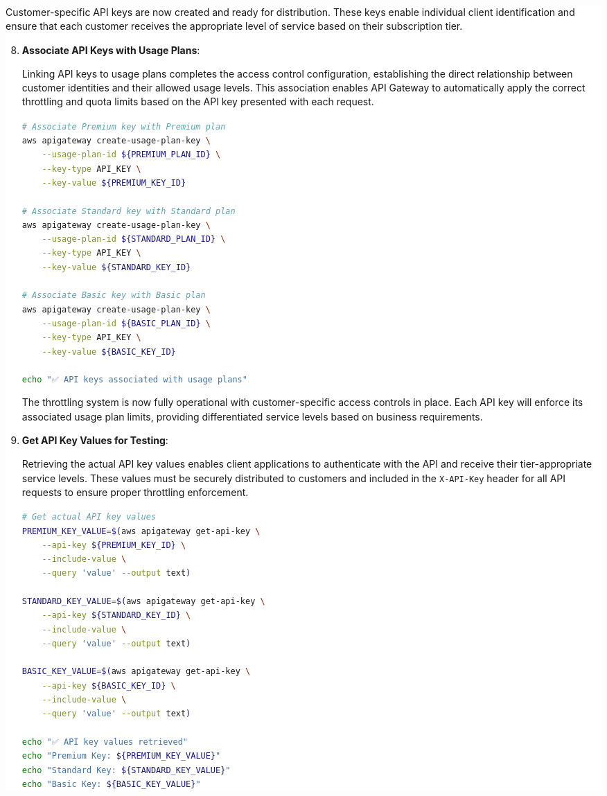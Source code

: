    Customer-specific API keys are now created and ready for distribution. These keys enable individual client identification and ensure that each customer receives the appropriate level of service based on their subscription tier.

8. **Associate API Keys with Usage Plans**:

   Linking API keys to usage plans completes the access control configuration, establishing the direct relationship between customer identities and their allowed usage levels. This association enables API Gateway to automatically apply the correct throttling and quota limits based on the API key presented with each request.

   ```bash
   # Associate Premium key with Premium plan
   aws apigateway create-usage-plan-key \
       --usage-plan-id ${PREMIUM_PLAN_ID} \
       --key-type API_KEY \
       --key-value ${PREMIUM_KEY_ID}
   
   # Associate Standard key with Standard plan
   aws apigateway create-usage-plan-key \
       --usage-plan-id ${STANDARD_PLAN_ID} \
       --key-type API_KEY \
       --key-value ${STANDARD_KEY_ID}
   
   # Associate Basic key with Basic plan
   aws apigateway create-usage-plan-key \
       --usage-plan-id ${BASIC_PLAN_ID} \
       --key-type API_KEY \
       --key-value ${BASIC_KEY_ID}
   
   echo "✅ API keys associated with usage plans"
   ```

   The throttling system is now fully operational with customer-specific access controls in place. Each API key will enforce its associated usage plan limits, providing differentiated service levels based on business requirements.

9. **Get API Key Values for Testing**:

   Retrieving the actual API key values enables client applications to authenticate with the API and receive their tier-appropriate service levels. These values must be securely distributed to customers and included in the `X-API-Key` header for all API requests to ensure proper throttling enforcement.

   ```bash
   # Get actual API key values
   PREMIUM_KEY_VALUE=$(aws apigateway get-api-key \
       --api-key ${PREMIUM_KEY_ID} \
       --include-value \
       --query 'value' --output text)
   
   STANDARD_KEY_VALUE=$(aws apigateway get-api-key \
       --api-key ${STANDARD_KEY_ID} \
       --include-value \
       --query 'value' --output text)
   
   BASIC_KEY_VALUE=$(aws apigateway get-api-key \
       --api-key ${BASIC_KEY_ID} \
       --include-value \
       --query 'value' --output text)
   
   echo "✅ API key values retrieved"
   echo "Premium Key: ${PREMIUM_KEY_VALUE}"
   echo "Standard Key: ${STANDARD_KEY_VALUE}"
   echo "Basic Key: ${BASIC_KEY_VALUE}"
   ```
